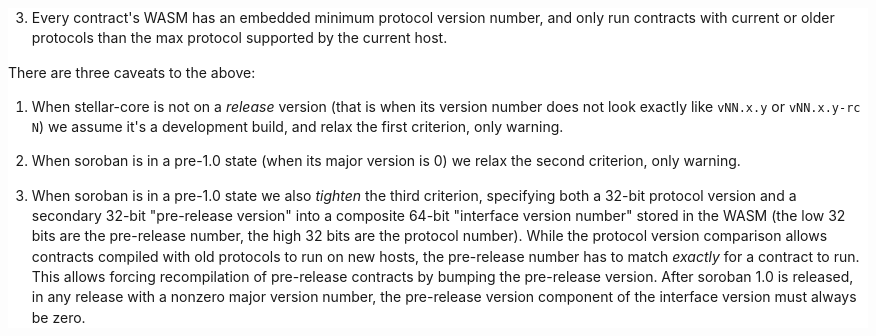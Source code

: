   3. Every contract's WASM has an embedded minimum protocol version number,
     and only run contracts with current or older protocols than the max
     protocol supported by the current host.

There are three caveats to the above:

  1. When stellar-core is not on a _release_ version (that is when its version
     number does not look exactly like `vNN.x.y` or `vNN.x.y-rcN`) we assume
     it's a development build, and relax the first criterion, only warning.

  2. When soroban is in a pre-1.0 state (when its major version is 0) we
     relax the second criterion, only warning.

  3. When soroban is in a pre-1.0 state we also _tighten_ the third criterion,
     specifying both a 32-bit protocol version and a secondary 32-bit
     "pre-release version" into a composite 64-bit "interface version number"
     stored in the WASM (the low 32 bits are the pre-release number, the high 32
     bits are the protocol number). While the protocol version comparison allows
     contracts compiled with old protocols to run on new hosts, the pre-release
     number has to match _exactly_ for a contract to run. This allows forcing
     recompilation of pre-release contracts by bumping the pre-release version.
     After soroban 1.0 is released, in any release with a nonzero major version
     number, the pre-release version component of the interface version must
     always be zero.


